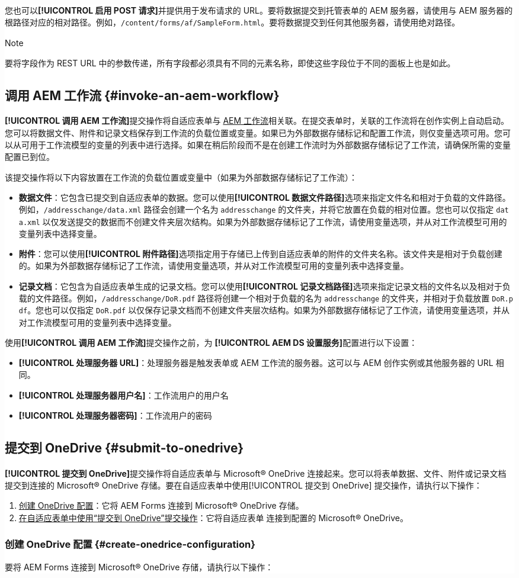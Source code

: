 您也可以&#x200B;**[!UICONTROL 启用 POST 请求]**&#x200B;并提供用于发布请求的 URL。要将数据提交到托管表单的 AEM 服务器，请使用与 AEM 服务器的根路径对应的相对路径。例如，`/content/forms/af/SampleForm.html`。要将数据提交到任何其他服务器，请使用绝对路径。

>[!NOTE]
>
>要将字段作为 REST URL 中的参数传递，所有字段都必须具有不同的元素名称，即使这些字段位于不同的面板上也是如此。









## 调用 AEM 工作流 {#invoke-an-aem-workflow}

**[!UICONTROL 调用 AEM 工作流]**&#x200B;提交操作将自适应表单与 [AEM 工作流](https://experienceleague.adobe.com/docs/experience-manager-65/developing/extending-aem/extending-workflows/workflows-models.html?lang=zh-Hans#extending-aem)相关联。在提交表单时，关联的工作流将在创作实例上自动启动。您可以将数据文件、附件和记录文档保存到工作流的负载位置或变量。如果已为外部数据存储标记和配置工作流，则仅变量选项可用。您可以从可用于工作流模型的变量的列表中进行选择。如果在稍后阶段而不是在创建工作流时为外部数据存储标记了工作流，请确保所需的变量配置已到位。

该提交操作将以下内容放置在工作流的负载位置或变量中（如果为外部数据存储标记了工作流）：

* **数据文件**：它包含已提交到自适应表单的数据。您可以使用&#x200B;**[!UICONTROL 数据文件路径]**&#x200B;选项来指定文件名和相对于负载的文件路径。例如，`/addresschange/data.xml` 路径会创建一个名为 `addresschange` 的文件夹，并将它放置在负载的相对位置。您也可以仅指定 `data.xml` 以仅发送提交的数据而不创建文件夹层次结构。如果为外部数据存储标记了工作流，请使用变量选项，并从对工作流模型可用的变量列表中选择变量。

* **附件**：您可以使用&#x200B;**[!UICONTROL 附件路径]**&#x200B;选项指定用于存储已上传到自适应表单的附件的文件夹名称。该文件夹是相对于负载创建的。如果为外部数据存储标记了工作流，请使用变量选项，并从对工作流模型可用的变量列表中选择变量。

* **记录文档**：它包含为自适应表单生成的记录文档。您可以使用&#x200B;**[!UICONTROL 记录文档路径]**&#x200B;选项来指定记录文档的文件名以及相对于负载的文件路径。例如，`/addresschange/DoR.pdf` 路径将创建一个相对于负载的名为 `addresschange` 的文件夹，并相对于负载放置 `DoR.pdf`。您也可以仅指定 `DoR.pdf` 以仅保存记录文档而不创建文件夹层次结构。如果为外部数据存储标记了工作流，请使用变量选项，并从对工作流模型可用的变量列表中选择变量。

使用&#x200B;**[!UICONTROL 调用 AEM 工作流]**&#x200B;提交操作之前，为 **[!UICONTROL AEM DS 设置服务]**&#x200B;配置进行以下设置：

* **[!UICONTROL 处理服务器 URL]**：处理服务器是触发表单或 AEM 工作流的服务器。这可以与 AEM 创作实例或其他服务器的 URL 相同。

* **[!UICONTROL 处理服务器用户名]**：工作流用户的用户名

* **[!UICONTROL 处理服务器密码]**：工作流用户的密码



## 提交到 OneDrive {#submit-to-onedrive}

**[!UICONTROL 提交到 OneDrive]**&#x200B;提交操作将自适应表单与 Microsoft® OneDrive 连接起来。您可以将表单数据、文件、附件或记录文档提交到连接的 Microsoft® OneDrive 存储。要在自适应表单中使用[!UICONTROL 提交到 OneDrive] 提交操作，请执行以下操作：

1. [创建 OneDrive 配置](#create-a-onedrive-configuration-create-onedrive-configuration)：它将 AEM Forms 连接到 Microsoft® OneDrive 存储。
2. [在自适应表单中使用“提交到 OneDrive”提交操作](#use-onedrive-configuration-in-an-adaptive-form-use-onedrive-configuartion-in-af)：它将自适应表单
连接到配置的 Microsoft® OneDrive。

### 创建 OneDrive 配置 {#create-onedrice-configuration}

要将 AEM Forms 连接到 Microsoft® OneDrive 存储，请执行以下操作：
